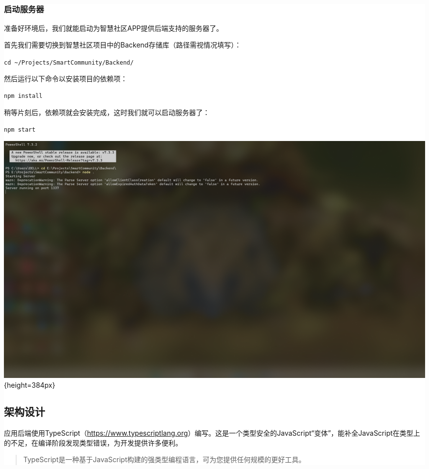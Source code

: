 ### 启动服务器

准备好环境后，我们就能启动为智慧社区APP提供后端支持的服务器了。

首先我们需要切换到智慧社区项目中的Backend存储库（路径需视情况填写）：

```shell
cd ~/Projects/SmartCommunity/Backend/
```

然后运行以下命令以安装项目的依赖项：

```shell
npm install
```

稍等片刻后，依赖项就会安装完成，这时我们就可以启动服务器了：

```shell
npm start
```

![启动node服务器](imgs/启动-node-服务器.png){height=384px}

## 架构设计

应用后端使用TypeScript（<https://www.typescriptlang.org>）编写。这是一个类型安全的JavaScript“变体”，能补全JavaScript在类型上的不足，在编译阶段发现类型错误，为开发提供许多便利。

> TypeScript是一种基于JavaScript构建的强类型编程语言，可为您提供任何规模的更好工具。
